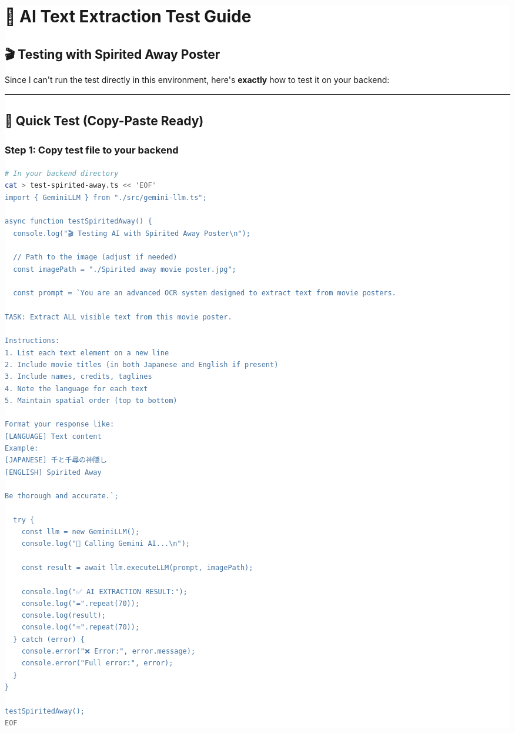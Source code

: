 # 🤖 AI Text Extraction Test Guide

## 🎬 Testing with Spirited Away Poster

Since I can't run the test directly in this environment, here's **exactly** how to test it on your backend:

---

## 🚀 Quick Test (Copy-Paste Ready)

### **Step 1: Copy test file to your backend**

```bash
# In your backend directory
cat > test-spirited-away.ts << 'EOF'
import { GeminiLLM } from "./src/gemini-llm.ts";

async function testSpiritedAway() {
  console.log("🎬 Testing AI with Spirited Away Poster\n");

  // Path to the image (adjust if needed)
  const imagePath = "./Spirited away movie poster.jpg";

  const prompt = `You are an advanced OCR system designed to extract text from movie posters.

TASK: Extract ALL visible text from this movie poster.

Instructions:
1. List each text element on a new line
2. Include movie titles (in both Japanese and English if present)
3. Include names, credits, taglines
4. Note the language for each text
5. Maintain spatial order (top to bottom)

Format your response like:
[LANGUAGE] Text content
Example:
[JAPANESE] 千と千尋の神隠し
[ENGLISH] Spirited Away

Be thorough and accurate.`;

  try {
    const llm = new GeminiLLM();
    console.log("🔄 Calling Gemini AI...\n");

    const result = await llm.executeLLM(prompt, imagePath);

    console.log("✅ AI EXTRACTION RESULT:");
    console.log("=".repeat(70));
    console.log(result);
    console.log("=".repeat(70));
  } catch (error) {
    console.error("❌ Error:", error.message);
    console.error("Full error:", error);
  }
}

testSpiritedAway();
EOF
```